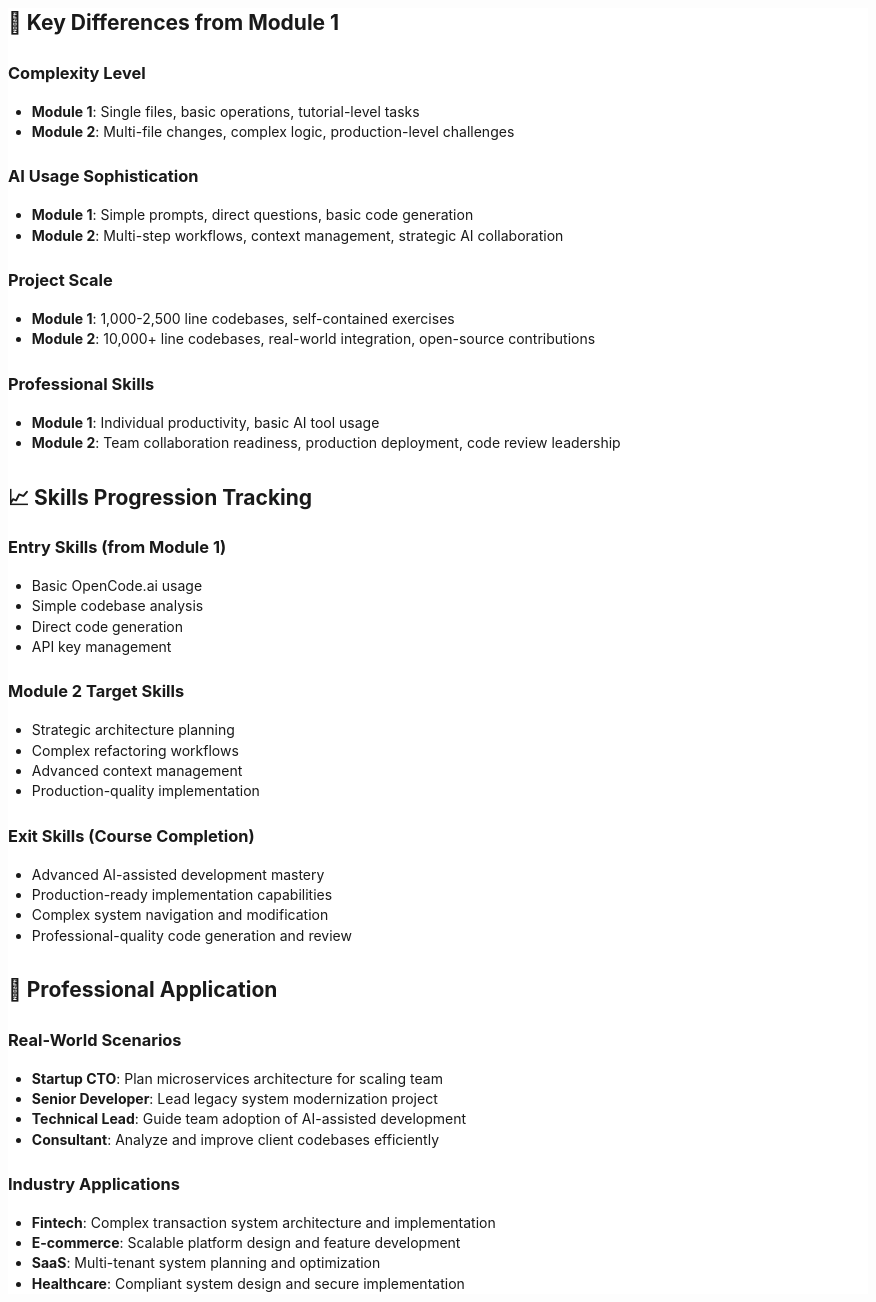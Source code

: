 ## 🎯 Key Differences from Module 1

### **Complexity Level**
- **Module 1**: Single files, basic operations, tutorial-level tasks
- **Module 2**: Multi-file changes, complex logic, production-level challenges

### **AI Usage Sophistication**
- **Module 1**: Simple prompts, direct questions, basic code generation
- **Module 2**: Multi-step workflows, context management, strategic AI collaboration

### **Project Scale**
- **Module 1**: 1,000-2,500 line codebases, self-contained exercises
- **Module 2**: 10,000+ line codebases, real-world integration, open-source contributions

### **Professional Skills**
- **Module 1**: Individual productivity, basic AI tool usage
- **Module 2**: Team collaboration readiness, production deployment, code review leadership

## 📈 Skills Progression Tracking

### **Entry Skills (from Module 1)**
- Basic OpenCode.ai usage
- Simple codebase analysis
- Direct code generation
- API key management

### **Module 2 Target Skills**
- Strategic architecture planning
- Complex refactoring workflows
- Advanced context management
- Production-quality implementation

### **Exit Skills (Course Completion)**
- Advanced AI-assisted development mastery
- Production-ready implementation capabilities
- Complex system navigation and modification
- Professional-quality code generation and review

## 🚀 Professional Application

### **Real-World Scenarios**
- **Startup CTO**: Plan microservices architecture for scaling team
- **Senior Developer**: Lead legacy system modernization project
- **Technical Lead**: Guide team adoption of AI-assisted development
- **Consultant**: Analyze and improve client codebases efficiently

### **Industry Applications**
- **Fintech**: Complex transaction system architecture and implementation
- **E-commerce**: Scalable platform design and feature development
- **SaaS**: Multi-tenant system planning and optimization
- **Healthcare**: Compliant system design and secure implementation
